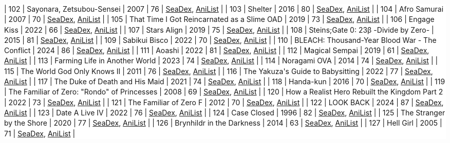 | 102 | Sayonara, Zetsubou-Sensei                                                                                               | 2007 | 76    | [SeaDex](https://releases.moe/2605/), [AniList](https://anilist.co/anime/2605)     |
| 103 | Shelter                                                                                                                 | 2016 | 80    | [SeaDex](https://releases.moe/97731/), [AniList](https://anilist.co/anime/97731)   |
| 104 | Afro Samurai                                                                                                            | 2007 | 70    | [SeaDex](https://releases.moe/1292/), [AniList](https://anilist.co/anime/1292)     |
| 105 | That Time I Got Reincarnated as a Slime OAD                                                                             | 2019 | 73    | [SeaDex](https://releases.moe/106509/), [AniList](https://anilist.co/anime/106509) |
| 106 | Engage Kiss                                                                                                             | 2022 | 66    | [SeaDex](https://releases.moe/146625/), [AniList](https://anilist.co/anime/146625) |
| 107 | Stars Align                                                                                                             | 2019 | 75    | [SeaDex](https://releases.moe/104052/), [AniList](https://anilist.co/anime/104052) |
| 108 | Steins;Gate 0: 23β -Divide by Zero-                                                                                     | 2015 | 81    | [SeaDex](https://releases.moe/21624/), [AniList](https://anilist.co/anime/21624)   |
| 109 | Sabikui Bisco                                                                                                           | 2022 | 70    | [SeaDex](https://releases.moe/130591/), [AniList](https://anilist.co/anime/130591) |
| 110 | BLEACH: Thousand-Year Blood War - The Conflict                                                                          | 2024 | 86    | [SeaDex](https://releases.moe/169755/), [AniList](https://anilist.co/anime/169755) |
| 111 | Aoashi                                                                                                                  | 2022 | 81    | [SeaDex](https://releases.moe/134732/), [AniList](https://anilist.co/anime/134732) |
| 112 | Magical Sempai                                                                                                          | 2019 | 61    | [SeaDex](https://releases.moe/105074/), [AniList](https://anilist.co/anime/105074) |
| 113 | Farming Life in Another World                                                                                           | 2023 | 74    | [SeaDex](https://releases.moe/146850/), [AniList](https://anilist.co/anime/146850) |
| 114 | Noragami OVA                                                                                                            | 2014 | 74    | [SeaDex](https://releases.moe/20494/), [AniList](https://anilist.co/anime/20494)   |
| 115 | The World God Only Knows II                                                                                             | 2011 | 76    | [SeaDex](https://releases.moe/10080/), [AniList](https://anilist.co/anime/10080)   |
| 116 | The Yakuza's Guide to Babysitting                                                                                       | 2022 | 77    | [SeaDex](https://releases.moe/138882/), [AniList](https://anilist.co/anime/138882) |
| 117 | The Duke of Death and His Maid                                                                                          | 2021 | 74    | [SeaDex](https://releases.moe/129277/), [AniList](https://anilist.co/anime/129277) |
| 118 | Handa-kun                                                                                                               | 2016 | 70    | [SeaDex](https://releases.moe/21626/), [AniList](https://anilist.co/anime/21626)   |
| 119 | The Familiar of Zero: "Rondo" of Princesses                                                                             | 2008 | 69    | [SeaDex](https://releases.moe/3712/), [AniList](https://anilist.co/anime/3712)     |
| 120 | How a Realist Hero Rebuilt the Kingdom Part 2                                                                           | 2022 | 73    | [SeaDex](https://releases.moe/139648/), [AniList](https://anilist.co/anime/139648) |
| 121 | The Familiar of Zero F                                                                                                  | 2012 | 70    | [SeaDex](https://releases.moe/11319/), [AniList](https://anilist.co/anime/11319)   |
| 122 | LOOK BACK                                                                                                               | 2024 | 87    | [SeaDex](https://releases.moe/174788/), [AniList](https://anilist.co/anime/174788) |
| 123 | Date A Live IV                                                                                                          | 2022 | 76    | [SeaDex](https://releases.moe/116605/), [AniList](https://anilist.co/anime/116605) |
| 124 | Case Closed                                                                                                             | 1996 | 82    | [SeaDex](https://releases.moe/235/), [AniList](https://anilist.co/anime/235)       |
| 125 | The Stranger by the Shore                                                                                               | 2020 | 77    | [SeaDex](https://releases.moe/112788/), [AniList](https://anilist.co/anime/112788) |
| 126 | Brynhildr in the Darkness                                                                                               | 2014 | 63    | [SeaDex](https://releases.moe/20534/), [AniList](https://anilist.co/anime/20534)   |
| 127 | Hell Girl                                                                                                               | 2005 | 71    | [SeaDex](https://releases.moe/228/), [AniList](https://anilist.co/anime/228)       |